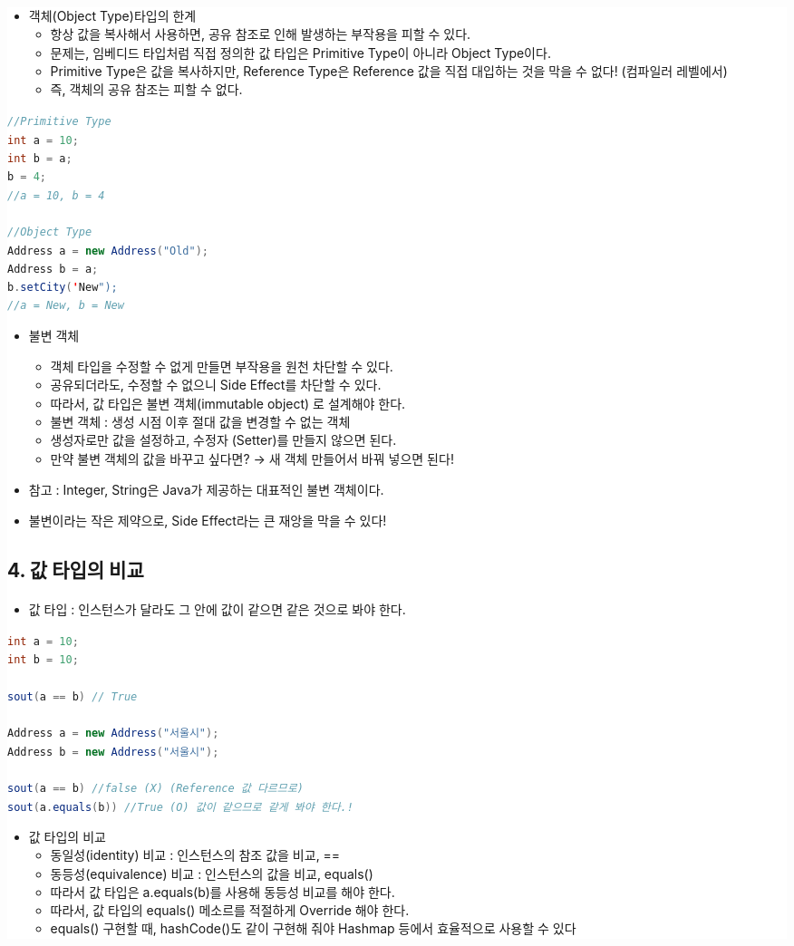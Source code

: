 - 객체(Object Type)타입의 한계
    - 항상 값을 복사해서 사용하면, 공유 참조로 인해 발생하는 부작용을 피할 수 있다.
    - 문제는, 임베디드 타입처럼 직접 정의한 값 타입은 Primitive Type이 아니라 Object Type이다.
    - Primitive Type은 값을 복사하지만, Reference Type은 Reference 값을 직접 대입하는 것을 막을 수 없다! (컴파일러 레벨에서)
    - 즉, 객체의 공유 참조는 피할 수 없다.

```java
//Primitive Type
int a = 10;
int b = a;
b = 4;
//a = 10, b = 4

//Object Type
Address a = new Address("Old");
Address b = a;
b.setCity('New");
//a = New, b = New
```

- 불변 객체
    - 객체 타입을 수정할 수 없게 만들면 부작용을 원천 차단할 수 있다.
    - 공유되더라도, 수정할 수 없으니 Side Effect를 차단할 수 있다.
    - 따라서, 값 타입은 불변 객체(immutable object) 로 설계해야 한다.
    - 불변 객체 : 생성 시점 이후 절대 값을 변경할 수 없는 객체
    - 생성자로만 값을 설정하고, 수정자 (Setter)를 만들지 않으면 된다.
    - 만약 불변 객체의 값을 바꾸고 싶다면? → 새 객체 만들어서 바꿔 넣으면 된다!

- 참고 : Integer, String은 Java가 제공하는 대표적인 불변 객체이다.

- 불변이라는 작은 제약으로, Side Effect라는 큰 재앙을 막을 수 있다!

## 4. 값 타입의 비교

- 값 타입 : 인스턴스가 달라도 그 안에 값이 같으면 같은 것으로 봐야 한다.

```java
int a = 10;
int b = 10;

sout(a == b) // True

Address a = new Address("서울시");
Address b = new Address("서울시");

sout(a == b) //false (X) (Reference 값 다르므로)
sout(a.equals(b)) //True (O) 값이 같으므로 같게 봐야 한다.!
```

- 값 타입의 비교
    - 동일성(identity) 비교 : 인스턴스의 참조 값을 비교, ==
    - 동등성(equivalence) 비교 : 인스턴스의 값을 비교, equals()
    - 따라서 값 타입은 a.equals(b)를 사용해 동등성 비교를 해야 한다.
    - 따라서, 값 타입의 equals() 메소르를 적절하게 Override 해야 한다.
    - equals() 구현할 때, hashCode()도 같이 구현해 줘야 Hashmap 등에서 효율적으로 사용할 수 있다
